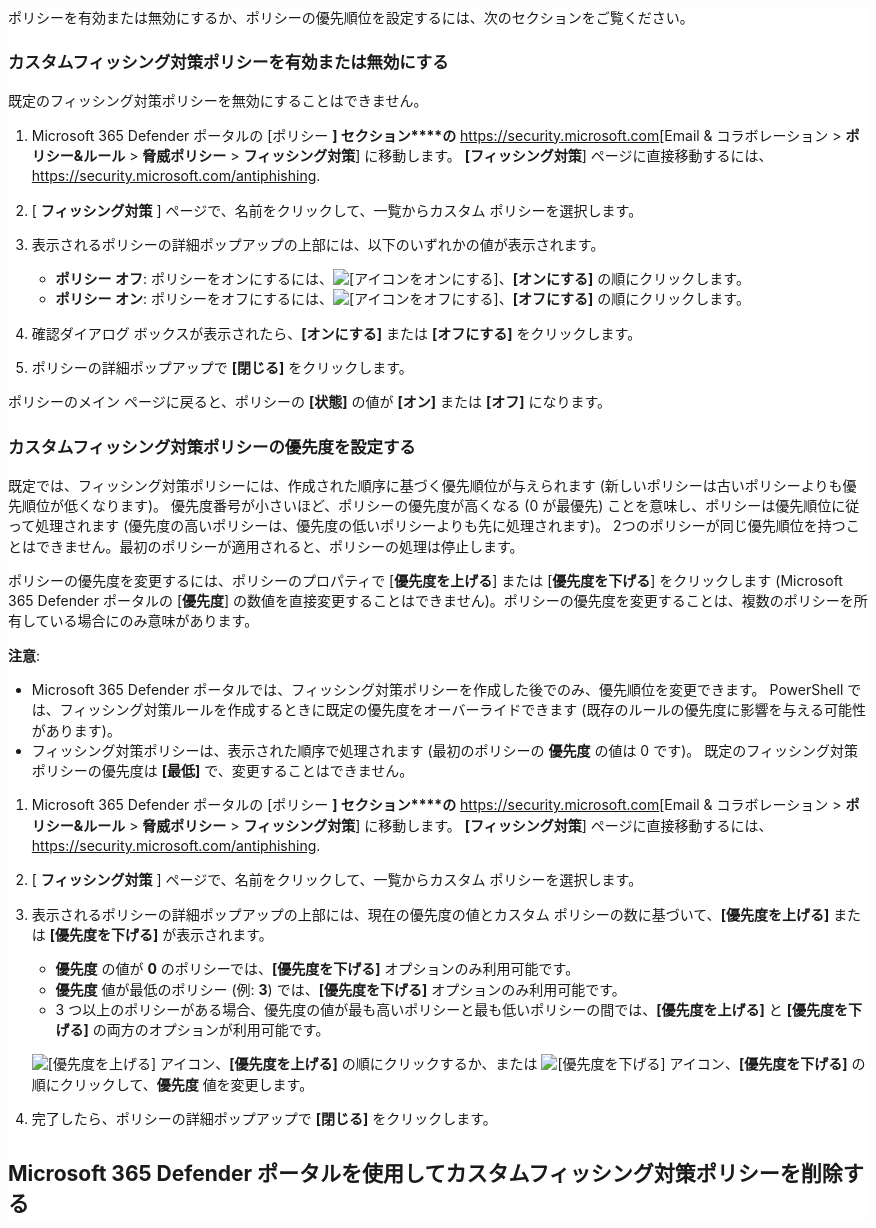 ポリシーを有効または無効にするか、ポリシーの優先順位を設定するには、次のセクションをご覧ください。

### <a name="enable-or-disable-custom-anti-phishing-policies"></a>カスタムフィッシング対策ポリシーを有効または無効にする

既定のフィッシング対策ポリシーを無効にすることはできません。

1. Microsoft 365 Defender ポータルの [ポリシー **] セクション****の** <https://security.microsoft.com>[Email & コラボレーション \> **ポリシー&ルール** \> **脅威ポリシー** \> **フィッシング対策**] に移動します。 **[フィッシング対策**] ページに直接移動するには、 <https://security.microsoft.com/antiphishing>.

2. [ **フィッシング対策** ] ページで、名前をクリックして、一覧からカスタム ポリシーを選択します。

3. 表示されるポリシーの詳細ポップアップの上部には、以下のいずれかの値が表示されます。
   - **ポリシー オフ**: ポリシーをオンにするには、![[アイコンをオンにする]](../../media/m365-cc-sc-turn-on-off-icon.png)、**[オンにする]** の順にクリックします。
   - **ポリシー オン**: ポリシーをオフにするには、![[アイコンをオフにする]](../../media/m365-cc-sc-turn-on-off-icon.png)、**[オフにする]** の順にクリックします。

4. 確認ダイアログ ボックスが表示されたら、**[オンにする]** または **[オフにする]** をクリックします。

5. ポリシーの詳細ポップアップで **[閉じる]** をクリックします。

ポリシーのメイン ページに戻ると、ポリシーの **[状態]** の値が **[オン]** または **[オフ]** になります。

### <a name="set-the-priority-of-custom-anti-phishing-policies"></a>カスタムフィッシング対策ポリシーの優先度を設定する

既定では、フィッシング対策ポリシーには、作成された順序に基づく優先順位が与えられます (新しいポリシーは古いポリシーよりも優先順位が低くなります)。 優先度番号が小さいほど、ポリシーの優先度が高くなる (0 が最優先) ことを意味し、ポリシーは優先順位に従って処理されます (優先度の高いポリシーは、優先度の低いポリシーよりも先に処理されます)。 2つのポリシーが同じ優先順位を持つことはできません。最初のポリシーが適用されると、ポリシーの処理は停止します。

ポリシーの優先度を変更するには、ポリシーのプロパティで [**優先度を上げる**] または [**優先度を下げる**] をクリックします (Microsoft 365 Defender ポータルの [**優先度**] の数値を直接変更することはできません)。ポリシーの優先度を変更することは、複数のポリシーを所有している場合にのみ意味があります。

 **注意**:

- Microsoft 365 Defender ポータルでは、フィッシング対策ポリシーを作成した後でのみ、優先順位を変更できます。 PowerShell では、フィッシング対策ルールを作成するときに既定の優先度をオーバーライドできます (既存のルールの優先度に影響を与える可能性があります)。
- フィッシング対策ポリシーは、表示された順序で処理されます (最初のポリシーの **優先度** の値は 0 です)。 既定のフィッシング対策ポリシーの優先度は **[最低]** で、変更することはできません。

1. Microsoft 365 Defender ポータルの [ポリシー **] セクション****の** <https://security.microsoft.com>[Email & コラボレーション \> **ポリシー&ルール** \> **脅威ポリシー** \> **フィッシング対策**] に移動します。 **[フィッシング対策**] ページに直接移動するには、 <https://security.microsoft.com/antiphishing>.

2. [ **フィッシング対策** ] ページで、名前をクリックして、一覧からカスタム ポリシーを選択します。

3. 表示されるポリシーの詳細ポップアップの上部には、現在の優先度の値とカスタム ポリシーの数に基づいて、**[優先度を上げる]** または **[優先度を下げる]** が表示されます。
   - **優先度** の値が **0** のポリシーでは、**[優先度を下げる]** オプションのみ利用可能です。
   - **優先度** 値が最低のポリシー (例: **3**) では、**[優先度を下げる]** オプションのみ利用可能です。
   - 3 つ以上のポリシーがある場合、優先度の値が最も高いポリシーと最も低いポリシーの間では、**[優先度を上げる]** と **[優先度を下げる]** の両方のオプションが利用可能です。

   ![[優先度を上げる] アイコン](../../media/m365-cc-sc-increase-icon.png)、**[優先度を上げる]** の順にクリックするか、または ![[優先度を下げる] アイコン](../../media/m365-cc-sc-decrease-icon.png)、**[優先度を下げる]** の順にクリックして、**優先度** 値を変更します。

4. 完了したら、ポリシーの詳細ポップアップで **[閉じる]** をクリックします。

## <a name="use-the-microsoft-365-defender-portal-to-remove-custom-anti-phishing-policies"></a>Microsoft 365 Defender ポータルを使用してカスタムフィッシング対策ポリシーを削除する
